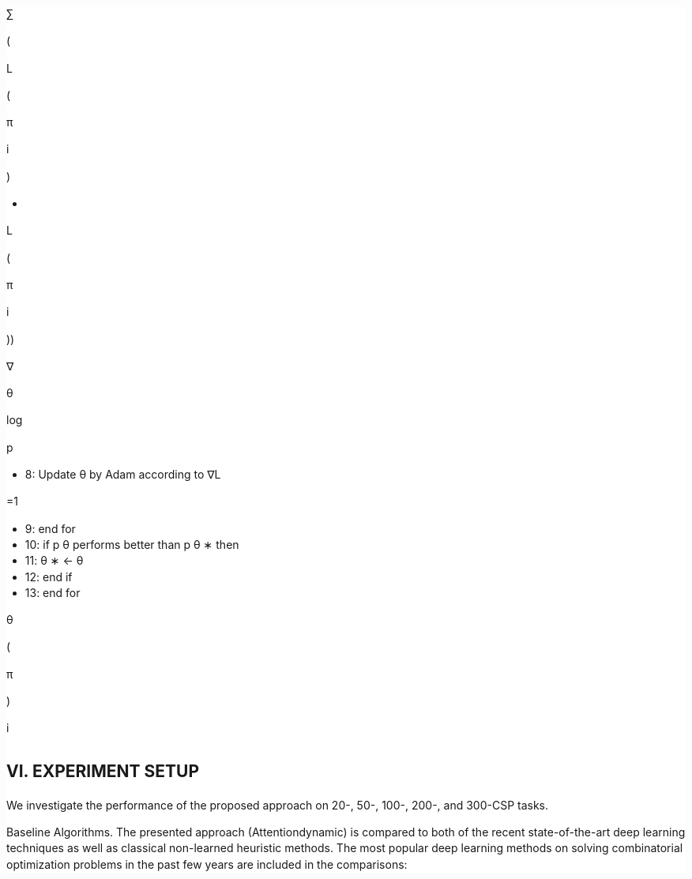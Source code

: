 ∑

(

L

(

π

i

)

-

L

(

π

i

))

∇

θ

log

p

- 8: Update θ by Adam according to ∇L

=1

- 9: end for
- 10: if p θ performs better than p θ ∗ then
- 11: θ ∗ ← θ
- 12: end if
- 13: end for

θ

(

π

)

i

## VI. EXPERIMENT SETUP

We investigate the performance of the proposed approach on 20-, 50-, 100-, 200-, and 300-CSP tasks.

Baseline Algorithms. The presented approach (Attentiondynamic) is compared to both of the recent state-of-the-art deep learning techniques as well as classical non-learned heuristic methods. The most popular deep learning methods on solving combinatorial optimization problems in the past few years are included in the comparisons:
